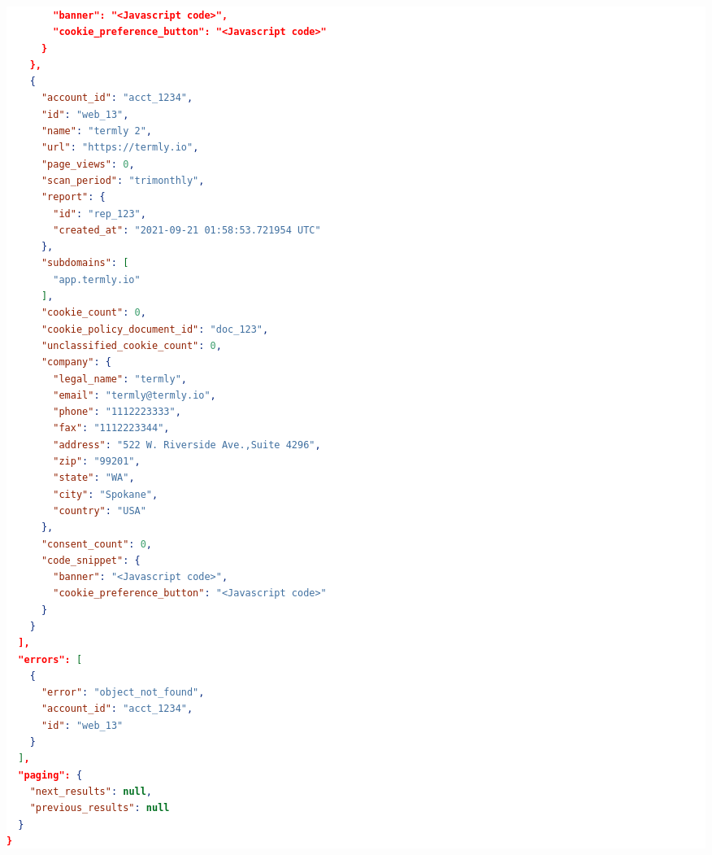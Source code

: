 ```JSON
        "banner": "<Javascript code>",
        "cookie_preference_button": "<Javascript code>"
      }
    },
    {
      "account_id": "acct_1234",
      "id": "web_13",
      "name": "termly 2",
      "url": "https://termly.io",
      "page_views": 0,
      "scan_period": "trimonthly",
      "report": {
        "id": "rep_123",
        "created_at": "2021-09-21 01:58:53.721954 UTC"
      },
      "subdomains": [
        "app.termly.io"
      ],
      "cookie_count": 0,
      "cookie_policy_document_id": "doc_123",
      "unclassified_cookie_count": 0,
      "company": {
        "legal_name": "termly",
        "email": "termly@termly.io",
        "phone": "1112223333",
        "fax": "1112223344",
        "address": "522 W. Riverside Ave.,Suite 4296",
        "zip": "99201",
        "state": "WA",
        "city": "Spokane",
        "country": "USA"
      },
      "consent_count": 0,
      "code_snippet": {
        "banner": "<Javascript code>",
        "cookie_preference_button": "<Javascript code>"
      }
    }
  ],
  "errors": [
    {
      "error": "object_not_found",
      "account_id": "acct_1234",
      "id": "web_13"
    }
  ],
  "paging": {
    "next_results": null,
    "previous_results": null
  }
}
```
